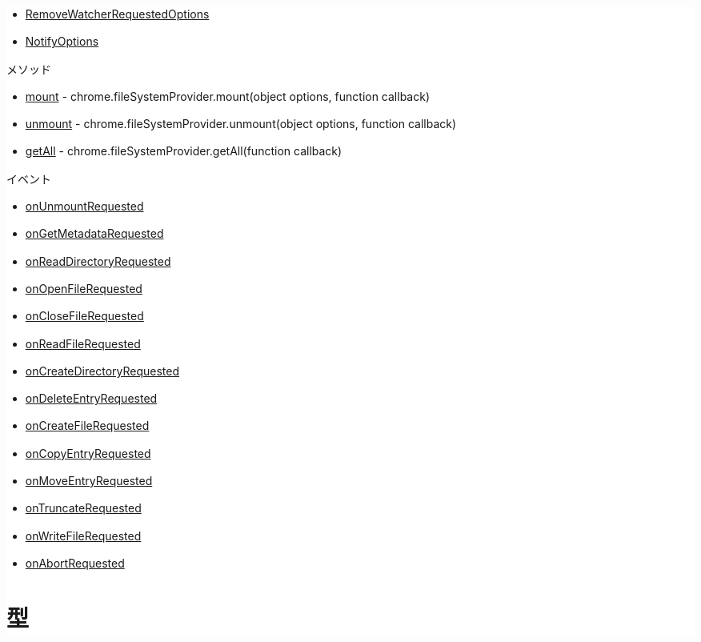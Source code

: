 * [RemoveWatcherRequestedOptions](https://developer.chrome.com/apps/fileSystemProvider#type-RemoveWatcherRequestedOptions)

* [NotifyOptions](https://developer.chrome.com/apps/fileSystemProvider#type-NotifyOptions)

メソッド

* [mount](https://developer.chrome.com/apps/fileSystemProvider#method-mount) - chrome.fileSystemProvider.mount(object options, function callback)

* [unmount](https://developer.chrome.com/apps/fileSystemProvider#method-unmount) - chrome.fileSystemProvider.unmount(object options, function callback)

* [getAll](https://developer.chrome.com/apps/fileSystemProvider#method-getAll) - chrome.fileSystemProvider.getAll(function callback)

イベント

* [onUnmountRequested](https://developer.chrome.com/apps/fileSystemProvider#event-onUnmountRequested)

* [onGetMetadataRequested](https://developer.chrome.com/apps/fileSystemProvider#event-onGetMetadataRequested)

* [onReadDirectoryRequested](https://developer.chrome.com/apps/fileSystemProvider#event-onReadDirectoryRequested)

* [onOpenFileRequested](https://developer.chrome.com/apps/fileSystemProvider#event-onOpenFileRequested)

* [onCloseFileRequested](https://developer.chrome.com/apps/fileSystemProvider#event-onCloseFileRequested)

* [onReadFileRequested](https://developer.chrome.com/apps/fileSystemProvider#event-onReadFileRequested)

* [onCreateDirectoryRequested](https://developer.chrome.com/apps/fileSystemProvider#event-onCreateDirectoryRequested)

* [onDeleteEntryRequested](https://developer.chrome.com/apps/fileSystemProvider#event-onDeleteEntryRequested)

* [onCreateFileRequested](https://developer.chrome.com/apps/fileSystemProvider#event-onCreateFileRequested)

* [onCopyEntryRequested](https://developer.chrome.com/apps/fileSystemProvider#event-onCopyEntryRequested)

* [onMoveEntryRequested](https://developer.chrome.com/apps/fileSystemProvider#event-onMoveEntryRequested)

* [onTruncateRequested](https://developer.chrome.com/apps/fileSystemProvider#event-onTruncateRequested)

* [onWriteFileRequested](https://developer.chrome.com/apps/fileSystemProvider#event-onWriteFileRequested)

* [onAbortRequested](https://developer.chrome.com/apps/fileSystemProvider#event-onAbortRequested)

# 型
